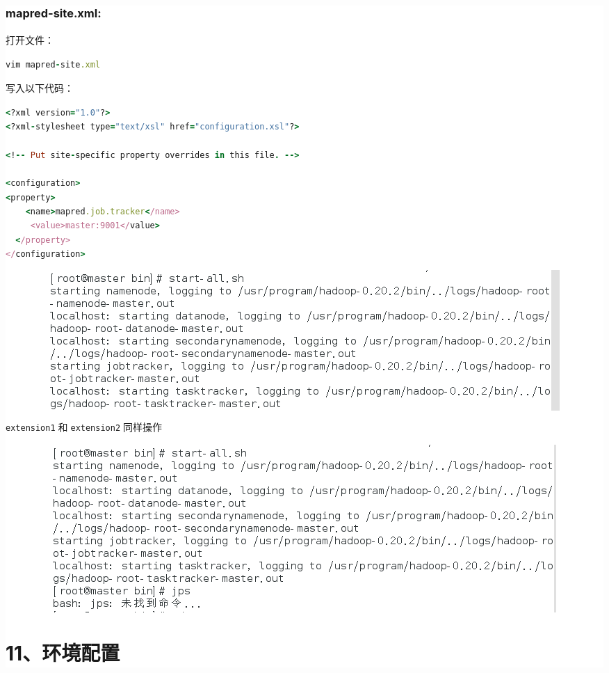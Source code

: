 
### mapred-site.xml:

打开文件：

~~~ruby
vim mapred-site.xml
~~~

写入以下代码：

~~~ruby
<?xml version="1.0"?>
<?xml-stylesheet type="text/xsl" href="configuration.xsl"?>

<!-- Put site-specific property overrides in this file. -->

<configuration>
<property>
    <name>mapred.job.tracker</name>
     <value>master:9001</value>
  </property>
</configuration>
~~~

<p style="text-align:center"><img src="/static/postimage/hadoop/fenbushi/996148-20170117154610677-1022849135.png" class="img-responsive" style="display: block; margin-right: auto; margin-left: auto;"></p>

`extension1` 和 `extension2` 同样操作

<p style="text-align:center"><img src="/static/postimage/hadoop/fenbushi/996148-20170117154704380-877789391.png" class="img-responsive" style="display: block; margin-right: auto; margin-left: auto;"></p>

# 11、环境配置
